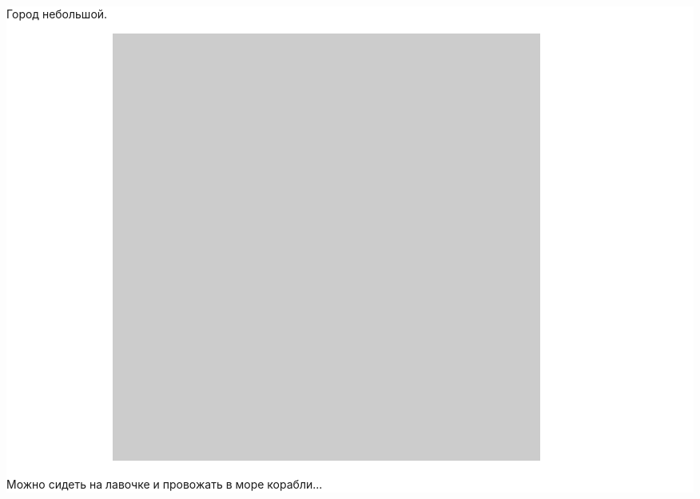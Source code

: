 Город небольшой.

<a href="https://www.flickr.com/photos/118782975@N05/12830761685/" title="DSC08147 by elevenroute, on Flickr"><img src="/images/bg.png" data-src="https://c2.staticflickr.com/8/7330/12830761685_3357b62407_b.jpg" width="800" height="535" alt="DSC08147"></a>

Можно сидеть на лавочке и провожать в море корабли...
